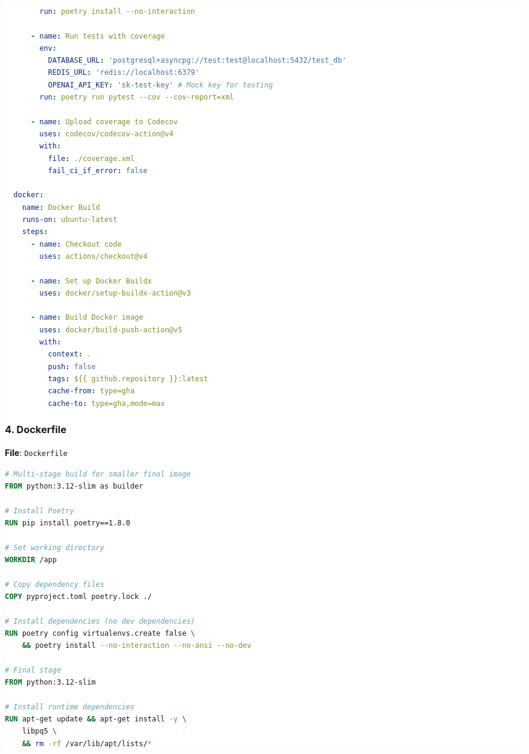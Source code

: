 ```yaml
        run: poetry install --no-interaction

      - name: Run tests with coverage
        env:
          DATABASE_URL: 'postgresql+asyncpg://test:test@localhost:5432/test_db'
          REDIS_URL: 'redis://localhost:6379'
          OPENAI_API_KEY: 'sk-test-key' # Mock key for testing
        run: poetry run pytest --cov --cov-report=xml

      - name: Upload coverage to Codecov
        uses: codecov/codecov-action@v4
        with:
          file: ./coverage.xml
          fail_ci_if_error: false

  docker:
    name: Docker Build
    runs-on: ubuntu-latest
    steps:
      - name: Checkout code
        uses: actions/checkout@v4

      - name: Set up Docker Buildx
        uses: docker/setup-buildx-action@v3

      - name: Build Docker image
        uses: docker/build-push-action@v5
        with:
          context: .
          push: false
          tags: ${{ github.repository }}:latest
          cache-from: type=gha
          cache-to: type=gha,mode=max
```

### 4. Dockerfile

**File**: `Dockerfile`

```dockerfile
# Multi-stage build for smaller final image
FROM python:3.12-slim as builder

# Install Poetry
RUN pip install poetry==1.8.0

# Set working directory
WORKDIR /app

# Copy dependency files
COPY pyproject.toml poetry.lock ./

# Install dependencies (no dev dependencies)
RUN poetry config virtualenvs.create false \
    && poetry install --no-interaction --no-ansi --no-dev

# Final stage
FROM python:3.12-slim

# Install runtime dependencies
RUN apt-get update && apt-get install -y \
    libpq5 \
    && rm -rf /var/lib/apt/lists/*

```